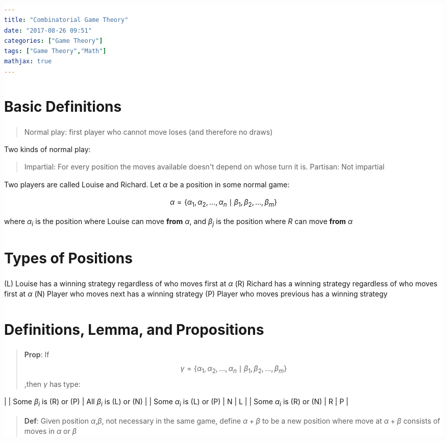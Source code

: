 ```yaml
---
title: "Combinatorial Game Theory"
date: "2017-08-26 09:51"
categories: ["Game Theory"]
tags: ["Game Theory","Math"]
mathjax: true
---
```




# Basic Definitions

> Normal play: first player who cannot move loses (and therefore no draws)

Two kinds of normal play:

> Impartial: For every position the moves available doesn't depend on whose turn it is.
> Partisan: Not impartial

Two players are called Louise and Richard. Let $\alpha$ be a position in some normal game:

$$
\alpha=\{\alpha_1,\alpha_2,\dots,\alpha_n\mid\beta_1,\beta_2,\dots,\beta_m\}
$$

where $\alpha_i$ is the position where Louise can move __from__ $\alpha$, and $\beta_j$ is the position where $R$ can move __from__ $\alpha$

# Types of Positions

(L) Louise has a winning strategy regardless of who moves first at $\alpha$
(R) Richard has a winning strategy regardless of who moves first at $\alpha$
(N) Player who moves next has a winning strategy
(P) Player who moves previous has a winning strategy



# Definitions, Lemma, and Propositions

>__Prop__: If $$\gamma=\{\alpha_1,\alpha_2,\dots,\alpha_n\mid\beta_1,\beta_2,\dots,\beta_m\}$$,then $\gamma$ has type:

|               | Some $\beta_i$ is (R) or (P) | All $\beta_i$ is (L) or (N) |
| Some $\alpha_i$ is (L) or (P) | N | L |
| Some $\alpha_i$ is (R) or (N) | R | P |



>__Def__: Given position $\alpha$,$\beta$, not necessary in the same game, define $\alpha+\beta$ to be a new position where move at $\alpha+\beta$ consists of moves in $\alpha$ or $\beta$
